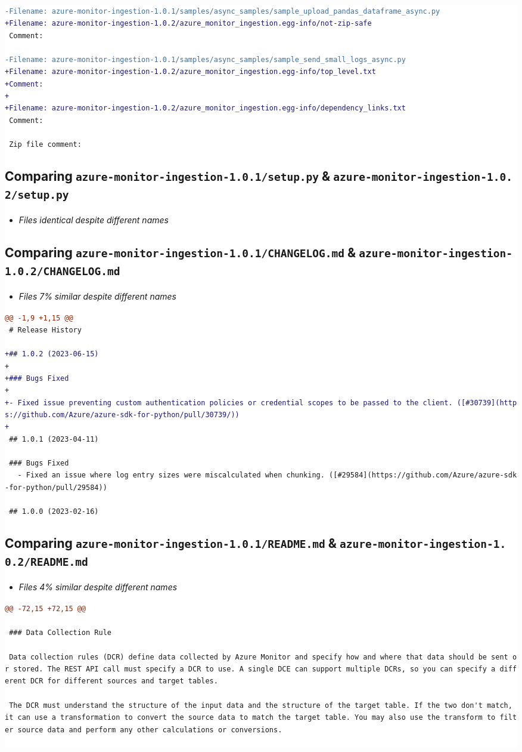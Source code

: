 ```diff
-Filename: azure-monitor-ingestion-1.0.1/samples/async_samples/sample_upload_pandas_dataframe_async.py
+Filename: azure-monitor-ingestion-1.0.2/azure_monitor_ingestion.egg-info/not-zip-safe
 Comment: 
 
-Filename: azure-monitor-ingestion-1.0.1/samples/async_samples/sample_send_small_logs_async.py
+Filename: azure-monitor-ingestion-1.0.2/azure_monitor_ingestion.egg-info/top_level.txt
+Comment: 
+
+Filename: azure-monitor-ingestion-1.0.2/azure_monitor_ingestion.egg-info/dependency_links.txt
 Comment: 
 
 Zip file comment:
```

## Comparing `azure-monitor-ingestion-1.0.1/setup.py` & `azure-monitor-ingestion-1.0.2/setup.py`

 * *Files identical despite different names*

## Comparing `azure-monitor-ingestion-1.0.1/CHANGELOG.md` & `azure-monitor-ingestion-1.0.2/CHANGELOG.md`

 * *Files 7% similar despite different names*

```diff
@@ -1,9 +1,15 @@
 # Release History
 
+## 1.0.2 (2023-06-15)
+
+### Bugs Fixed
+
+- Fixed issue preventing custom authentication policies or credential scopes to be passed to the client. ([#30739](https://github.com/Azure/azure-sdk-for-python/pull/30739/))
+
 ## 1.0.1 (2023-04-11)
 
 ### Bugs Fixed
   - Fixed an issue where log entry sizes were miscalculated when chunking. ([#29584](https://github.com/Azure/azure-sdk-for-python/pull/29584))
 
 ## 1.0.0 (2023-02-16)
```

## Comparing `azure-monitor-ingestion-1.0.1/README.md` & `azure-monitor-ingestion-1.0.2/README.md`

 * *Files 4% similar despite different names*

```diff
@@ -72,15 +72,15 @@
 
 ### Data Collection Rule
 
 Data collection rules (DCR) define data collected by Azure Monitor and specify how and where that data should be sent or stored. The REST API call must specify a DCR to use. A single DCE can support multiple DCRs, so you can specify a different DCR for different sources and target tables.
 
 The DCR must understand the structure of the input data and the structure of the target table. If the two don't match, it can use a transformation to convert the source data to match the target table. You may also use the transform to filter source data and perform any other calculations or conversions.
 
```